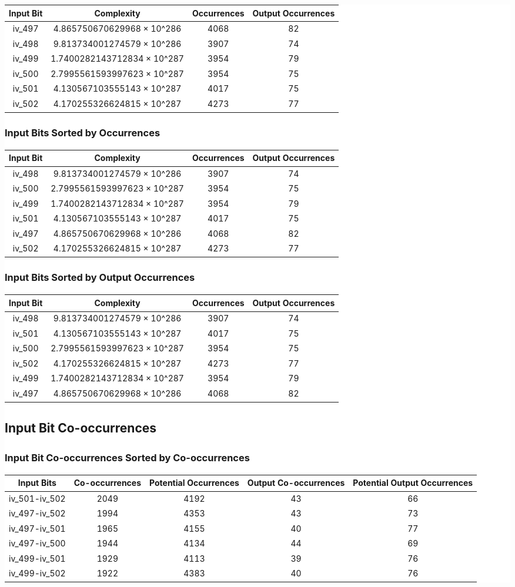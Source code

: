 | Input Bit | Complexity | Occurrences | Output Occurrences |
|:---------:|:----------:|:-----------:|:------------------:|
| iv_497 | 4.865750670629968 × 10^286 | 4068 | 82 |
| iv_498 | 9.813734001274579 × 10^286 | 3907 | 74 |
| iv_499 | 1.7400282143712834 × 10^287 | 3954 | 79 |
| iv_500 | 2.7995561593997623 × 10^287 | 3954 | 75 |
| iv_501 | 4.130567103555143 × 10^287 | 4017 | 75 |
| iv_502 | 4.170255326624815 × 10^287 | 4273 | 77 |

### Input Bits Sorted by Occurrences

| Input Bit | Complexity | Occurrences | Output Occurrences |
|:---------:|:----------:|:-----------:|:------------------:|
| iv_498 | 9.813734001274579 × 10^286 | 3907 | 74 |
| iv_500 | 2.7995561593997623 × 10^287 | 3954 | 75 |
| iv_499 | 1.7400282143712834 × 10^287 | 3954 | 79 |
| iv_501 | 4.130567103555143 × 10^287 | 4017 | 75 |
| iv_497 | 4.865750670629968 × 10^286 | 4068 | 82 |
| iv_502 | 4.170255326624815 × 10^287 | 4273 | 77 |

### Input Bits Sorted by Output Occurrences

| Input Bit | Complexity | Occurrences | Output Occurrences |
|:---------:|:----------:|:-----------:|:------------------:|
| iv_498 | 9.813734001274579 × 10^286 | 3907 | 74 |
| iv_501 | 4.130567103555143 × 10^287 | 4017 | 75 |
| iv_500 | 2.7995561593997623 × 10^287 | 3954 | 75 |
| iv_502 | 4.170255326624815 × 10^287 | 4273 | 77 |
| iv_499 | 1.7400282143712834 × 10^287 | 3954 | 79 |
| iv_497 | 4.865750670629968 × 10^286 | 4068 | 82 |

## Input Bit Co-occurrences

### Input Bit Co-occurrences Sorted by Co-occurrences

| Input Bits | Co-occurrences | Potential Occurrences | Output Co-occurrences | Potential Output Occurrences |
|:----------:|:--------------:|:---------------------:|:---------------------:|:----------------------------:|
| iv_501-iv_502 | 2049 | 4192 | 43 | 66 |
| iv_497-iv_502 | 1994 | 4353 | 43 | 73 |
| iv_497-iv_501 | 1965 | 4155 | 40 | 77 |
| iv_497-iv_500 | 1944 | 4134 | 44 | 69 |
| iv_499-iv_501 | 1929 | 4113 | 39 | 76 |
| iv_499-iv_502 | 1922 | 4383 | 40 | 76 |
